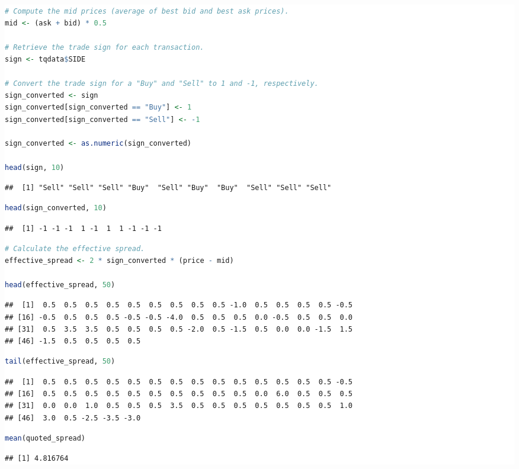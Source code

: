 ```r
# Compute the mid prices (average of best bid and best ask prices).
mid <- (ask + bid) * 0.5

# Retrieve the trade sign for each transaction.
sign <- tqdata$SIDE

# Convert the trade sign for a "Buy" and "Sell" to 1 and -1, respectively.
sign_converted <- sign
sign_converted[sign_converted == "Buy"] <- 1
sign_converted[sign_converted == "Sell"] <- -1

sign_converted <- as.numeric(sign_converted)

head(sign, 10)
```

```
##  [1] "Sell" "Sell" "Sell" "Buy"  "Sell" "Buy"  "Buy"  "Sell" "Sell" "Sell"
```

```r
head(sign_converted, 10)
```

```
##  [1] -1 -1 -1  1 -1  1  1 -1 -1 -1
```

```r
# Calculate the effective spread.
effective_spread <- 2 * sign_converted * (price - mid)

head(effective_spread, 50)
```

```
##  [1]  0.5  0.5  0.5  0.5  0.5  0.5  0.5  0.5  0.5 -1.0  0.5  0.5  0.5  0.5 -0.5
## [16] -0.5  0.5  0.5  0.5 -0.5 -0.5 -4.0  0.5  0.5  0.5  0.0 -0.5  0.5  0.5  0.0
## [31]  0.5  3.5  3.5  0.5  0.5  0.5  0.5 -2.0  0.5 -1.5  0.5  0.0  0.0 -1.5  1.5
## [46] -1.5  0.5  0.5  0.5  0.5
```

```r
tail(effective_spread, 50)
```

```
##  [1]  0.5  0.5  0.5  0.5  0.5  0.5  0.5  0.5  0.5  0.5  0.5  0.5  0.5  0.5 -0.5
## [16]  0.5  0.5  0.5  0.5  0.5  0.5  0.5  0.5  0.5  0.5  0.0  6.0  0.5  0.5  0.5
## [31]  0.0  0.0  1.0  0.5  0.5  0.5  3.5  0.5  0.5  0.5  0.5  0.5  0.5  0.5  1.0
## [46]  3.0  0.5 -2.5 -3.5 -3.0
```

```r
mean(quoted_spread)
```

```
## [1] 4.816764
```
